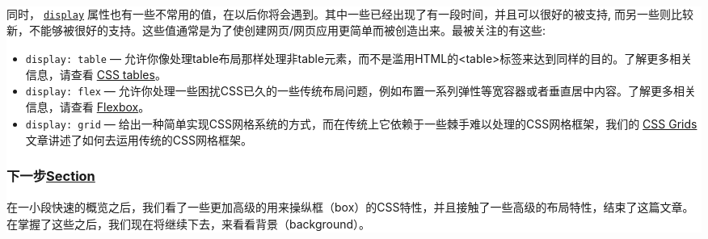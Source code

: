 同时， [`display`](https://developer.mozilla.org/zh-CN/docs/Web/CSS/display) 属性也有一些不常用的值，在以后你将会遇到。其中一些已经出现了有一段时间，并且可以很好的被支持, 而另一些则比较新，不能够被很好的支持。这些值通常是为了使创建网页/网页应用更简单而被创造出来。最被关注的有这些:

* `display: table` — 允许你像处理table布局那样处理非table元素，而不是滥用HTML的&lt;table&gt;标签来达到同样的目的。了解更多相关信息，请查看 [CSS tables](https://developer.mozilla.org/zh-CN/docs/Learn/CSS/CSS_layout/Introduction#CSS_tables)。
* `display: flex` — 允许你处理一些困扰CSS已久的一些传统布局问题，例如布置一系列弹性等宽容器或者垂直居中内容。了解更多相关信息，请查看 [Flexbox](https://developer.mozilla.org/zh-CN/docs/Learn/CSS/CSS_layout/Flexbox)。
* `display: grid` — 给出一种简单实现CSS网格系统的方式，而在传统上它依赖于一些棘手难以处理的CSS网格框架，我们的 [CSS Grids](https://developer.mozilla.org/zh-CN/docs/Learn/CSS/CSS_layout/Grids) 文章讲述了如何去运用传统的CSS网格框架。

### 下一步[Section](https://developer.mozilla.org/zh-CN/docs/Learn/CSS/Styling_boxes/Box_model_recap#%E4%B8%8B%E4%B8%80%E6%AD%A5) <a id="&#x4E0B;&#x4E00;&#x6B65;"></a>

在一小段快速的概览之后，我们看了一些更加高级的用来操纵框（box）的CSS特性，并且接触了一些高级的布局特性，结束了这篇文章。在掌握了这些之后，我们现在将继续下去，来看看背景（background）。

